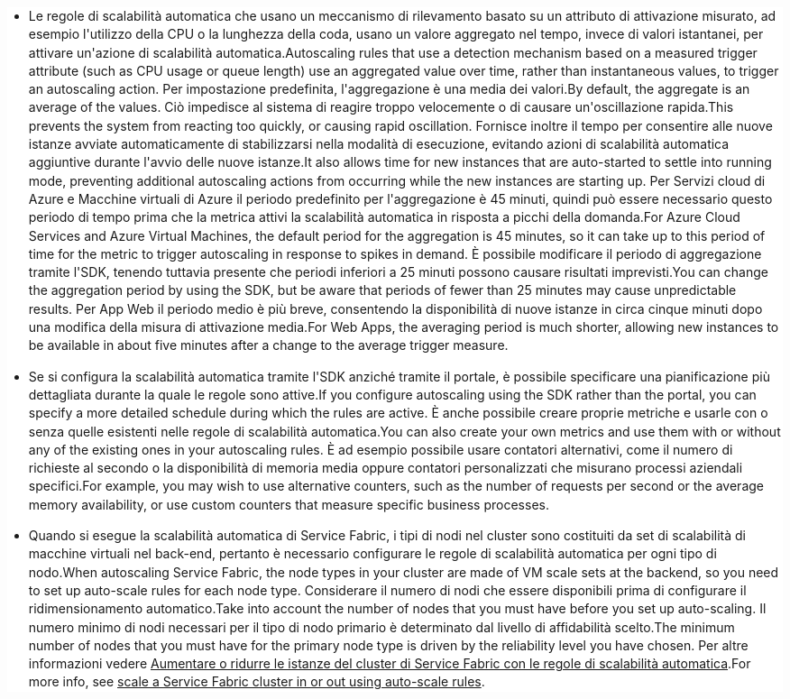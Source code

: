 - <span data-ttu-id="e9f84-183">Le regole di scalabilità automatica che usano un meccanismo di rilevamento basato su un attributo di attivazione misurato, ad esempio l'utilizzo della CPU o la lunghezza della coda, usano un valore aggregato nel tempo, invece di valori istantanei, per attivare un'azione di scalabilità automatica.</span><span class="sxs-lookup"><span data-stu-id="e9f84-183">Autoscaling rules that use a detection mechanism based on a measured trigger attribute (such as CPU usage or queue length) use an aggregated value over time, rather than instantaneous values, to trigger an autoscaling action.</span></span> <span data-ttu-id="e9f84-184">Per impostazione predefinita, l'aggregazione è una media dei valori.</span><span class="sxs-lookup"><span data-stu-id="e9f84-184">By default, the aggregate is an average of the values.</span></span> <span data-ttu-id="e9f84-185">Ciò impedisce al sistema di reagire troppo velocemente o di causare un'oscillazione rapida.</span><span class="sxs-lookup"><span data-stu-id="e9f84-185">This prevents the system from reacting too quickly, or causing rapid oscillation.</span></span> <span data-ttu-id="e9f84-186">Fornisce inoltre il tempo per consentire alle nuove istanze avviate automaticamente di stabilizzarsi nella modalità di esecuzione, evitando azioni di scalabilità automatica aggiuntive durante l'avvio delle nuove istanze.</span><span class="sxs-lookup"><span data-stu-id="e9f84-186">It also allows time for new instances that are auto-started to settle into running mode, preventing additional autoscaling actions from occurring while the new instances are starting up.</span></span> <span data-ttu-id="e9f84-187">Per Servizi cloud di Azure e Macchine virtuali di Azure il periodo predefinito per l'aggregazione è 45 minuti, quindi può essere necessario questo periodo di tempo prima che la metrica attivi la scalabilità automatica in risposta a picchi della domanda.</span><span class="sxs-lookup"><span data-stu-id="e9f84-187">For Azure Cloud Services and Azure Virtual Machines, the default period for the aggregation is 45 minutes, so it can take up to this period of time for the metric to trigger autoscaling in response to spikes in demand.</span></span> <span data-ttu-id="e9f84-188">È possibile modificare il periodo di aggregazione tramite l'SDK, tenendo tuttavia presente che periodi inferiori a 25 minuti possono causare risultati imprevisti.</span><span class="sxs-lookup"><span data-stu-id="e9f84-188">You can change the aggregation period by using the SDK, but be aware that periods of fewer than 25 minutes may cause unpredictable results.</span></span> <span data-ttu-id="e9f84-189">Per App Web il periodo medio è più breve, consentendo la disponibilità di nuove istanze in circa cinque minuti dopo una modifica della misura di attivazione media.</span><span class="sxs-lookup"><span data-stu-id="e9f84-189">For Web Apps, the averaging period is much shorter, allowing new instances to be available in about five minutes after a change to the average trigger measure.</span></span>

- <span data-ttu-id="e9f84-190">Se si configura la scalabilità automatica tramite l'SDK anziché tramite il portale, è possibile specificare una pianificazione più dettagliata durante la quale le regole sono attive.</span><span class="sxs-lookup"><span data-stu-id="e9f84-190">If you configure autoscaling using the SDK rather than the portal, you can specify a more detailed schedule during which the rules are active.</span></span> <span data-ttu-id="e9f84-191">È anche possibile creare proprie metriche e usarle con o senza quelle esistenti nelle regole di scalabilità automatica.</span><span class="sxs-lookup"><span data-stu-id="e9f84-191">You can also create your own metrics and use them with or without any of the existing ones in your autoscaling rules.</span></span> <span data-ttu-id="e9f84-192">È ad esempio possibile usare contatori alternativi, come il numero di richieste al secondo o la disponibilità di memoria media oppure contatori personalizzati che misurano processi aziendali specifici.</span><span class="sxs-lookup"><span data-stu-id="e9f84-192">For example, you may wish to use alternative counters, such as the number of requests per second or the average memory availability, or use custom counters that measure specific business processes.</span></span>

- <span data-ttu-id="e9f84-193">Quando si esegue la scalabilità automatica di Service Fabric, i tipi di nodi nel cluster sono costituiti da set di scalabilità di macchine virtuali nel back-end, pertanto è necessario configurare le regole di scalabilità automatica per ogni tipo di nodo.</span><span class="sxs-lookup"><span data-stu-id="e9f84-193">When autoscaling Service Fabric, the node types in your cluster are made of VM scale sets at the backend, so you need to set up auto-scale rules for each node type.</span></span> <span data-ttu-id="e9f84-194">Considerare il numero di nodi che essere disponibili prima di configurare il ridimensionamento automatico.</span><span class="sxs-lookup"><span data-stu-id="e9f84-194">Take into account the number of nodes that you must have before you set up auto-scaling.</span></span> <span data-ttu-id="e9f84-195">Il numero minimo di nodi necessari per il tipo di nodo primario è determinato dal livello di affidabilità scelto.</span><span class="sxs-lookup"><span data-stu-id="e9f84-195">The minimum number of nodes that you must have for the primary node type is driven by the reliability level you have chosen.</span></span> <span data-ttu-id="e9f84-196">Per altre informazioni vedere [Aumentare o ridurre le istanze del cluster di Service Fabric con le regole di scalabilità automatica](/azure/service-fabric/service-fabric-cluster-scale-up-down).</span><span class="sxs-lookup"><span data-stu-id="e9f84-196">For more info, see [scale a Service Fabric cluster in or out using auto-scale rules](/azure/service-fabric/service-fabric-cluster-scale-up-down).</span></span>
